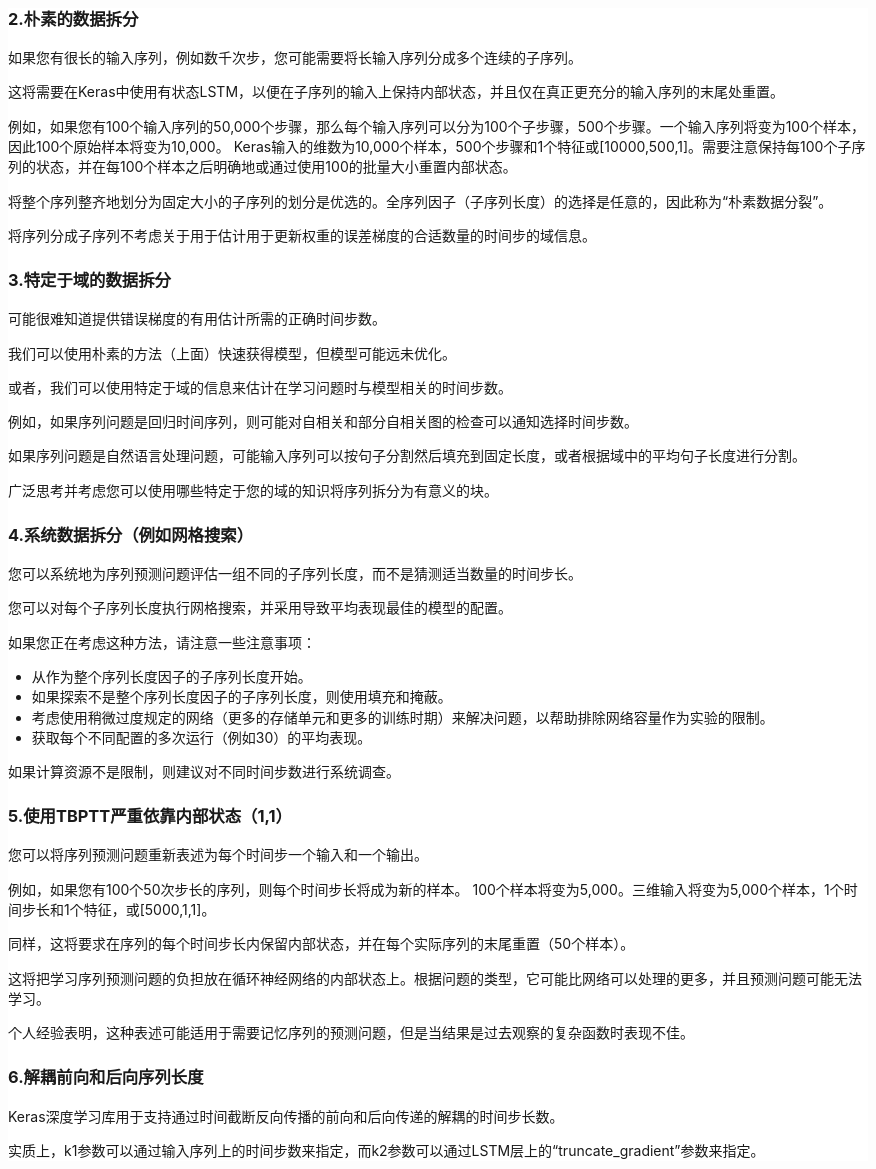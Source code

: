 ### 2.朴素的数据拆分

如果您有很长的输入序列，例如数千次步，您可能需要将长输入序列分成多个连续的子序列。

这将需要在Keras中使用有状态LSTM，以便在子序列的输入上保持内部状态，并且仅在真正更充分的输入序列的末尾处重置。

例如，如果您有100个输入序列的50,000个步骤，那么每个输入序列可以分为100个子步骤，500个步骤。一个输入序列将变为100个样本，因此100个原始样本将变为10,000。 Keras输入的维数为10,000个样本，500个步骤和1个特征或[10000,500,1]。需要注意保持每100个子序列的状态，并在每100个样本之后明确地或通过使用100的批量大小重置内部状态。

将整个序列整齐地划分为固定大小的子序列的划分是优选的。全序列因子（子序列长度）的选择是任意的，因此称为“朴素数据分裂”。

将序列分成子序列不考虑关于用于估计用于更新权重的误差梯度的合适数量的时间步的域信息。

### 3.特定于域的数据拆分

可能很难知道提供错误梯度的有用估计所需的正确时间步数。

我们可以使用朴素的方法（上面）快速获得模型，但模型可能远未优化。

或者，我们可以使用特定于域的信息来估计在学习问题时与模型相关的时间步数。

例如，如果序列问题是回归时间序列，则可能对自相关和部分自相关图的检查可以通知选择时间步数。

如果序列问题是自然语言处理问题，可能输入序列可以按句子分割然后填充到固定长度，或者根据域中的平均句子长度进行分割。

广泛思考并考虑您可以使用哪些特定于您的域的知识将序列拆分为有意义的块。

### 4.系统数据拆分（例如网格搜索）

您可以系统地为序列预测问题评估一组不同的子序列长度，而不是猜测适当数量的时间步长。

您可以对每个子序列长度执行网格搜索，并采用导致平均表现最佳的模型的配置。

如果您正在考虑这种方法，请注意一些注意事项：

*   从作为整个序列长度因子的子序列长度开始。
*   如果探索不是整个序列长度因子的子序列长度，则使用填充和掩蔽。
*   考虑使用稍微过度规定的网络（更多的存储单元和更多的训练时期）来解决问题，以帮助排除网络容量作为实验的限制。
*   获取每个不同配置的多次运行（例如30）的平均表现。

如果计算资源不是限制，则建议对不同时间步数进行系统调查。

### 5.使用TBPTT严重依靠内部状态（1,1）

您可以将序列预测问题重新表述为每个时间步一个输入和一个输出。

例如，如果您有100个50次步长的序列，则每个时间步长将成为新的样本。 100个样本将变为5,000。三维输入将变为5,000个样本，1个时间步长和1个特征，或[5000,1,1]。

同样，这将要求在序列的每个时间步长内保留内部状态，并在每个实际序列的末尾重置（50个样本）。

这将把学习序列预测问题的负担放在循环神经网络的内部状态上。根据问题的类型，它可能比网络可以处理的更多，并且预测问题可能无法学习。

个人经验表明，这种表述可能适用于需要记忆序列的预测问题，但是当结果是过去观察的复杂函数时表现不佳。

### 6.解耦前向和后向序列长度

Keras深度学习库用于支持通过时间截断反向传播的前向和后向传递的解耦的时间步长数。

实质上，k1参数可以通过输入序列上的时间步数来指定，而k2参数可以通过LSTM层上的“truncate_gradient”参数来指定。
